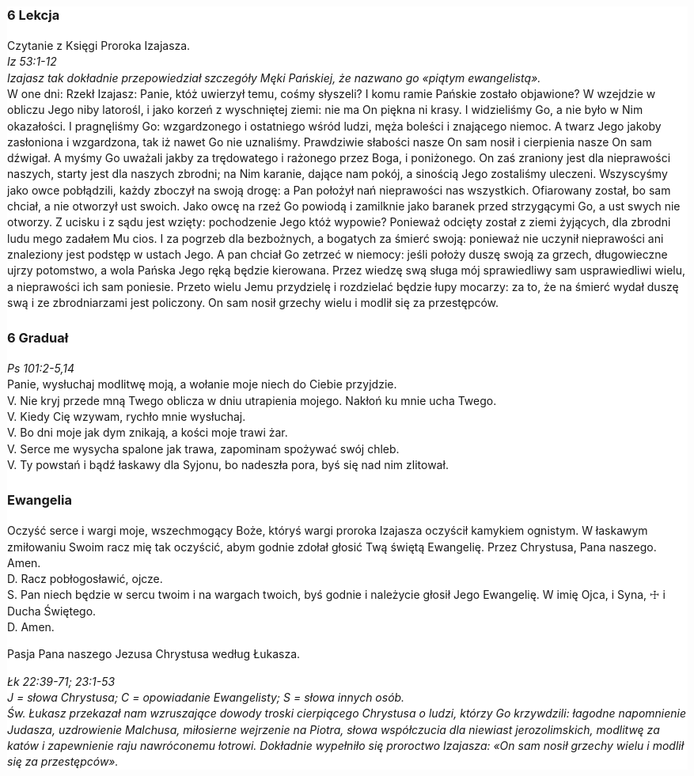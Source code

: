 
### 6 Lekcja  
Czytanie z Księgi Proroka Izajasza.  
*Iz 53:1-12*  
*Izajasz tak dokładnie przepowiedział szczegóły Męki Pańskiej, że nazwano go «piątym ewangelistą».*  
W one dni: Rzekł Izajasz: Panie, któż uwierzył temu, cośmy słyszeli? I komu ramie Pańskie zostało objawione? W wzejdzie w obliczu Jego niby latorośl, i jako korzeń z wyschniętej ziemi: nie ma On piękna ni krasy. I widzieliśmy Go, a nie było w Nim okazałości. I pragnęliśmy Go: wzgardzonego i ostatniego wśród ludzi, męża boleści i znającego niemoc. A twarz Jego jakoby zasłoniona i wzgardzona, tak iż nawet Go nie uznaliśmy. Prawdziwie słabości nasze On sam nosił i cierpienia nasze On sam dźwigał. A myśmy Go uważali jakby za trędowatego i rażonego przez Boga, i poniżonego. On zaś zraniony jest dla nieprawości naszych, starty jest dla naszych zbrodni; na Nim karanie, dające nam pokój, a sinością Jego zostaliśmy uleczeni. Wszyscyśmy jako owce pobłądzili, każdy zboczył na swoją drogę: a Pan położył nań nieprawości nas wszystkich. Ofiarowany został, bo sam chciał, a nie otworzył ust swoich. Jako owcę na rzeź Go powiodą i zamilknie jako baranek przed strzygącymi Go, a ust swych nie otworzy. Z ucisku i z sądu jest wzięty: pochodzenie Jego któż wypowie? Ponieważ odcięty został z ziemi żyjących, dla zbrodni ludu mego zadałem Mu cios. I za pogrzeb dla bezbożnych, a bogatych za śmierć swoją: ponieważ nie uczynił nieprawości ani znaleziony jest podstęp w ustach Jego. A pan chciał Go zetrzeć w niemocy: jeśli położy duszę swoją za grzech, długowieczne ujrzy potomstwo, a wola Pańska Jego ręką będzie kierowana. Przez wiedzę swą sługa mój sprawiedliwy sam usprawiedliwi wielu, a nieprawości ich sam poniesie. Przeto wielu Jemu przydzielę i rozdzielać będzie łupy mocarzy: za to, że na śmierć wydał duszę swą i ze zbrodniarzami jest policzony. On sam nosił grzechy wielu i modlił się za przestępców.  


### 6 Graduał  
*Ps 101:2-5,14*  
Panie, wysłuchaj modlitwę moją, a wołanie moje niech do Ciebie przyjdzie.  
V. Nie kryj przede mną Twego oblicza w dniu utrapienia mojego. Nakłoń ku mnie ucha Twego.  
V. Kiedy Cię wzywam, rychło mnie wysłuchaj.  
V. Bo dni moje jak dym znikają, a kości moje trawi żar.  
V. Serce me wysycha spalone jak trawa, zapominam spożywać swój chleb.  
V. Ty powstań i bądź łaskawy dla Syjonu, bo nadeszła pora, byś się nad nim zlitował.  


### Ewangelia  
  
Oczyść serce i wargi moje, wszechmogący Boże, któryś wargi proroka Izajasza oczyścił kamykiem ognistym. W łaskawym zmiłowaniu Swoim racz mię tak oczyścić, abym godnie zdołał głosić Twą świętą Ewangelię. Przez Chrystusa, Pana naszego. Amen.  
D. Racz pobłogosławić, ojcze.  
S. Pan niech będzie w sercu twoim i na wargach twoich, byś godnie i należycie głosił Jego Ewangelię. W imię Ojca, i Syna, ☩ i Ducha Świętego.  
D. Amen.  
  
   
Pasja Pana naszego Jezusa Chrystusa według Łukasza.  
  
*Łk 22:39-71; 23:1-53*  
*J = słowa Chrystusa; C = opowiadanie Ewangelisty; S = słowa innych osób.*  
*Św. Łukasz przekazał nam wzruszające dowody troski cierpiącego Chrystusa o ludzi, którzy Go krzywdzili: łagodne napomnienie Judasza, uzdrowienie Malchusa, miłosierne wejrzenie na Piotra, słowa współczucia dla niewiast jerozolimskich, modlitwę za katów i zapewnienie raju nawróconemu łotrowi. Dokładnie wypełniło się proroctwo Izajasza: «On sam nosił grzechy wielu i modlił się za przestępców».*  
  